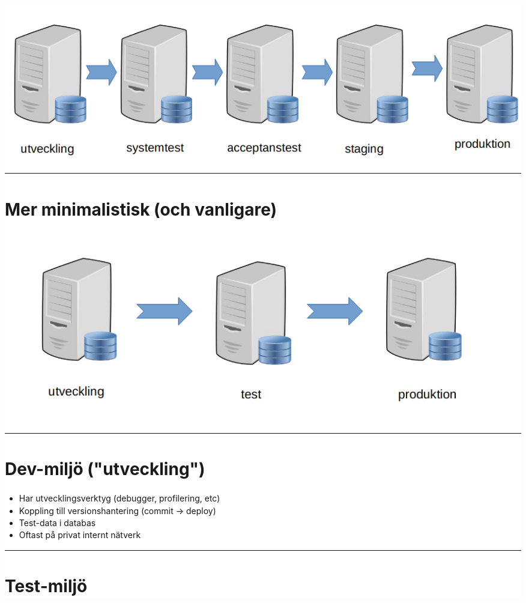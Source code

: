 ![bg fit](img/traditional.png)

---

# Mer minimalistisk (och vanligare) 

![bg fit](img/minimal.png)

---

# Dev-miljö ("utveckling")

* Har utvecklingsverktyg (debugger, profilering, etc)
* Koppling till versionshantering (commit -> deploy)
* Test-data i databas
* Oftast på privat internt nätverk

---

# Test-miljö
